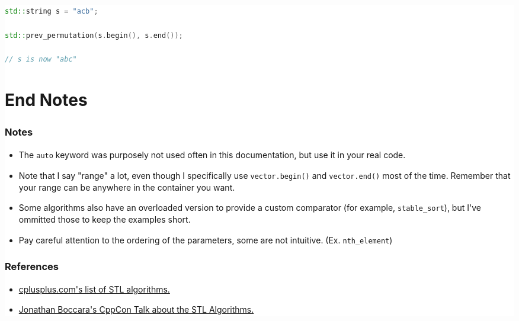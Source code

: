 ```cpp
std::string s = "acb";

std::prev_permutation(s.begin(), s.end());

// s is now "abc"
```



# End Notes

### Notes

* The `auto` keyword was purposely not used often in this documentation, but use it in your real code.

* Note that I say "range" a lot, even though I specifically use `vector.begin()` and `vector.end()` most of the time. Remember that your range can be anywhere in the container you want.

* Some algorithms also have an overloaded version to provide a custom comparator (for example, `stable_sort`), but I've ommitted those to keep the examples short.

* Pay careful attention to the ordering of the parameters, some are not intuitive. (Ex. `nth_element`)


### References

* [cplusplus.com's list of STL algorithms.](http://www.cplusplus.com/reference/algorithm/)

* [Jonathan Boccara's CppCon Talk about the STL Algorithms.](https://www.youtube.com/watch?v=2olsGf6JIkU)



